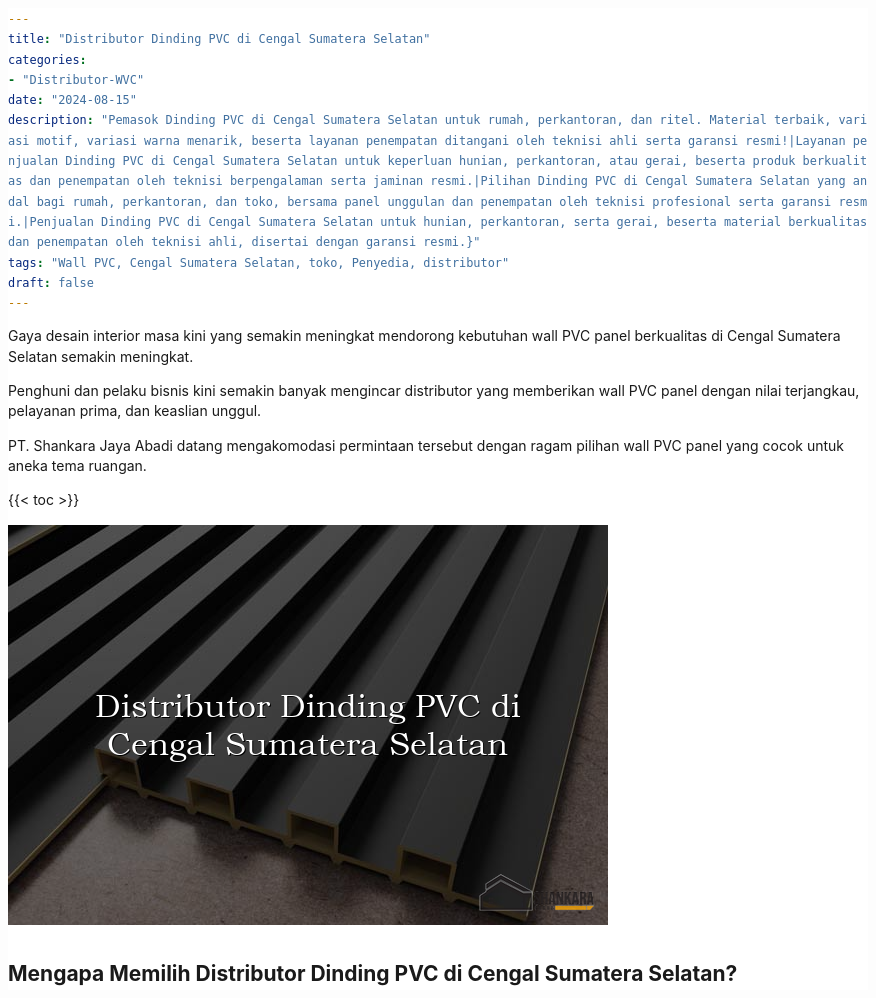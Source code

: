 ```yaml
---
title: "Distributor Dinding PVC di Cengal Sumatera Selatan"
categories: 
- "Distributor-WVC"
date: "2024-08-15"
description: "Pemasok Dinding PVC di Cengal Sumatera Selatan untuk rumah, perkantoran, dan ritel. Material terbaik, variasi motif, variasi warna menarik, beserta layanan penempatan ditangani oleh teknisi ahli serta garansi resmi!|Layanan penjualan Dinding PVC di Cengal Sumatera Selatan untuk keperluan hunian, perkantoran, atau gerai, beserta produk berkualitas dan penempatan oleh teknisi berpengalaman serta jaminan resmi.|Pilihan Dinding PVC di Cengal Sumatera Selatan yang andal bagi rumah, perkantoran, dan toko, bersama panel unggulan dan penempatan oleh teknisi profesional serta garansi resmi.|Penjualan Dinding PVC di Cengal Sumatera Selatan untuk hunian, perkantoran, serta gerai, beserta material berkualitas dan penempatan oleh teknisi ahli, disertai dengan garansi resmi.}"
tags: "Wall PVC, Cengal Sumatera Selatan, toko, Penyedia, distributor"
draft: false
---
```


Gaya desain interior masa kini yang semakin meningkat mendorong kebutuhan wall PVC panel berkualitas di Cengal Sumatera Selatan semakin meningkat.

Penghuni dan pelaku bisnis kini semakin banyak mengincar distributor yang memberikan wall PVC panel dengan nilai terjangkau, pelayanan prima, dan keaslian unggul.

PT. Shankara Jaya Abadi datang mengakomodasi permintaan tersebut dengan ragam pilihan wall PVC panel yang cocok untuk aneka tema ruangan.

{{< toc >}}

![Distributor Dinding PVC di Cengal Sumatera Selatan](/images/Distributor-WVC/Distributor-Dinding-PVC-di-Cengal-Sumatera-Selatan.png)


## Mengapa Memilih Distributor Dinding PVC di Cengal Sumatera Selatan?
